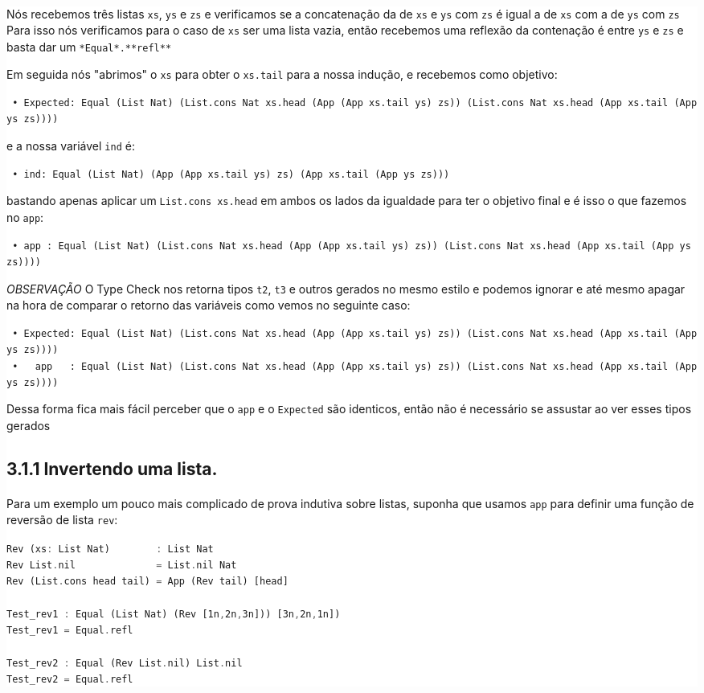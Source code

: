 Nós recebemos três listas `xs`, `ys` e `zs` e verificamos se a concatenação da de `xs` e `ys` com  `zs` é igual a de `xs` com a de `ys` com `zs`
Para isso nós verificamos para o caso de `xs` ser uma lista vazia, então recebemos uma reflexão da contenação é entre `ys` e `zs` e basta dar um `*Equal*.**refl**`

Em seguida nós "abrimos" o `xs` para obter o `xs.tail` para a nossa indução, e recebemos como objetivo:

``` 
 • Expected: Equal (List Nat) (List.cons Nat xs.head (App (App xs.tail ys) zs)) (List.cons Nat xs.head (App xs.tail (App ys zs)))) 
```

e a nossa variável `ind` é:
``` 
 • ind: Equal (List Nat) (App (App xs.tail ys) zs) (App xs.tail (App ys zs)))
```

bastando apenas aplicar um `List.cons xs.head` em ambos os lados da igualdade para ter o objetivo final e é isso o que fazemos no `app`:

``` 
 • app : Equal (List Nat) (List.cons Nat xs.head (App (App xs.tail ys) zs)) (List.cons Nat xs.head (App xs.tail (App ys zs))))
```

*OBSERVAÇÃO* 
O Type Check nos retorna tipos `t2`, `t3` e outros gerados no mesmo estilo e podemos ignorar e até mesmo apagar na hora de comparar o retorno das variáveis como vemos no seguinte caso:

```
 • Expected: Equal (List Nat) (List.cons Nat xs.head (App (App xs.tail ys) zs)) (List.cons Nat xs.head (App xs.tail (App ys zs)))) 
 •   app   : Equal (List Nat) (List.cons Nat xs.head (App (App xs.tail ys) zs)) (List.cons Nat xs.head (App xs.tail (App ys zs))))
```


 
Dessa forma fica mais fácil perceber que o `app` e o `Expected` são identicos, então não é necessário se assustar ao ver esses tipos gerados 

## 3.1.1 Invertendo uma lista. 

Para um exemplo um pouco mais complicado de prova indutiva sobre listas, suponha que usamos `app` para definir uma função de reversão de lista `rev`:
```rust
Rev (xs: List Nat)        : List Nat
Rev List.nil              = List.nil Nat
Rev (List.cons head tail) = App (Rev tail) [head]

Test_rev1 : Equal (List Nat) (Rev [1n,2n,3n])) [3n,2n,1n])
Test_rev1 = Equal.refl

Test_rev2 : Equal (Rev List.nil) List.nil
Test_rev2 = Equal.refl
```
